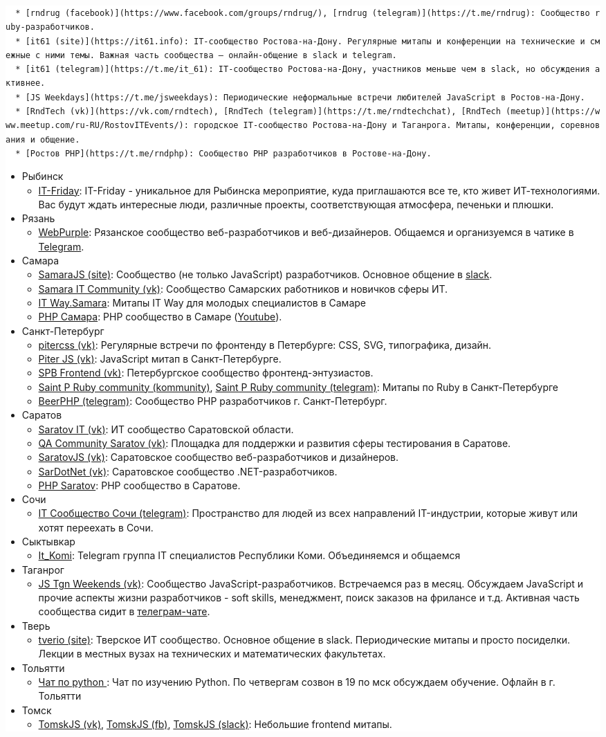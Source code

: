       * [rndrug (facebook)](https://www.facebook.com/groups/rndrug/), [rndrug (telegram)](https://t.me/rndrug): Сообщество ruby-разработчиков.
      * [it61 (site)](https://it61.info): IT-сообщество Ростова-на-Дону. Регулярные митапы и конференции на технические и смежные с ними темы. Важная часть сообщества – онлайн-общение в slack и telegram.
      * [it61 (telegram)](https://t.me/it_61): IT-сообщество Ростова-на-Дону, участников меньше чем в slack, но обсуждения активнее.
      * [JS Weekdays](https://t.me/jsweekdays): Периодические неформальные встречи любителей JavaScript в Ростов-на-Дону.
      * [RndTech (vk)](https://vk.com/rndtech), [RndTech (telegram)](https://t.me/rndtechchat), [RndTech (meetup)](https://www.meetup.com/ru-RU/RostovITEvents/): городское IT-сообщество Ростова-на-Дону и Таганрога. Митапы, конференции, соревнования и общение.
      * [Ростов PHP](https://t.me/rndphp): Сообщество PHP разработчиков в Ростове-на-Дону.
  * Рыбинск
      * [IT-Friday](https://vk.com/it_friday): IT-Friday - уникальное для Рыбинска мероприятие, куда приглашаются все те, кто живет ИТ-технологиями. Вас будут ждать интересные люди, различные проекты, соответствующая атмосфера, печеньки и плюшки.
  * Рязань
      * [WebPurple](https://webpurple.net/): Рязанское сообщество веб-разработчиков и веб-дизайнеров. Общаемся и организуемся в чатике в [Telegram](https://t.me/WebPurple).
  * Самара
      * [SamaraJS (site)](http://samarajs.ru): Сообщество (не только JavaScript) разработчиков. Основное общение в [slack](https://samarajsin.herokuapp.com).
      * [Samara IT Community (vk)](https://vk.com/samara_it_community): Сообщество Самарских работников и новичков сферы ИТ.
      * [IT Way.Samara](https://vk.com/it_way_samara): Митапы IT Way для молодых специалистов в Самаре
      * [PHP Самара](https://t.me/samara_php): PHP сообщество в Самаре ([Youtube](https://www.youtube.com/@phpSamara)).
  * Санкт-Петербург
      * [pitercss (vk)](https://vk.com/pitercss): Регулярные встречи по фронтенду в Петербурге: CSS, SVG, типографика, дизайн.
      * [Piter JS (vk)](https://vk.com/piterjs): JavaScript митап в Санкт-Петербурге.
      * [SPB Frontend (vk)](https://vk.com/spb_frontend): Петербургское сообщество фронтенд-энтузиастов.
      * [Saint P Ruby community (kommunity)](https://kommunity.com/saintpruby), [Saint P Ruby community (telegram)](https://t.me/saintprug): Митапы по Ruby в Санкт-Петербурге
      * [BeerPHP (telegram)](https://t.me/beerphp_spb): Сообщество PHP разработчиков г. Санкт-Петербург.
  * Саратов
      * [Saratov IT (vk)](https://vk.com/saratovit): ИТ сообщество Саратовской области.
      * [QA Community Saratov (vk)](https://vk.com/qasaratov): Площадка для поддержки и развития сферы тестирования в Саратове.
      * [SaratovJS (vk)](https://vk.com/saratovjs): Саратовское сообщество веб-разработчиков и дизайнеров.
      * [SarDotNet (vk)](https://vk.com/sardotnet): Саратовское сообщество .NET-разработчиков.
      * [PHP Saratov](https://t.me/beerphp_saratov): PHP сообщество в Саратове.
  * Сочи
      * [IT Сообщество Сочи (telegram)](https://t.me/it_sochi): Пространство для людей из всех направлений IT-индустрии, которые живут или хотят переехать в Сочи.
  * Сыктывкар
      * [It_Komi](https://t.me/it_Komi): Telegram группа IT специалистов Республики Коми. Объединяемся и общаемся
  * Таганрог
      * [JS Tgn Weekends (vk)](https://vk.com/js_tgn): Сообщество JavaScript-разработчиков. Встречаемся раз в месяц. Обсуждаем JavaScript и прочие аспекты жизни разработчиков - soft skills, менеджмент, поиск заказов на фрилансе и т.д. Активная часть сообщества сидит в [телеграм-чате](https://t.me/js_tgn).
  * Тверь
      * [tverio (site)](http://tver.io): Тверское ИТ сообщество. Основное общение в slack. Периодические митапы и просто посиделки. Лекции в местных вузах на технических и математических факультетах.
  * Тольятти
      * [Чат по python ](https://t.me/+wlU3q_TUMSxmZDUy): Чат по изучению Python. По четвергам созвон в 19 по мск обсуждаем обучение. Офлайн в г. Тольятти
  * Томск
      * [TomskJS (vk)](https://vk.com/tomskjs), [TomskJS (fb)](https://fb.com/tomskjs), [TomskJS (slack)](https://tomskjs.slack.com): Небольшие frontend митапы.
